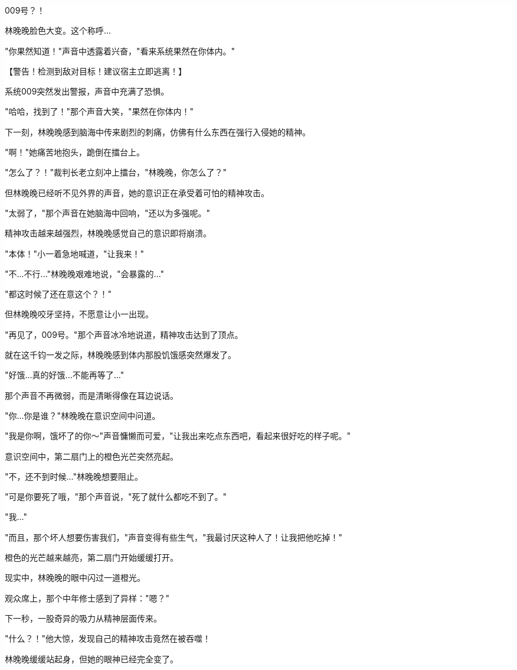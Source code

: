 009号？！

林晚晚脸色大变。这个称呼...

"你果然知道！"声音中透露着兴奋，"看来系统果然在你体内。"

【警告！检测到敌对目标！建议宿主立即逃离！】

系统009突然发出警报，声音中充满了恐惧。

"哈哈，找到了！"那个声音大笑，"果然在你体内！"

下一刻，林晚晚感到脑海中传来剧烈的刺痛，仿佛有什么东西在强行入侵她的精神。

"啊！"她痛苦地抱头，跪倒在擂台上。

"怎么了？！"裁判长老立刻冲上擂台，"林晚晚，你怎么了？"

但林晚晚已经听不见外界的声音，她的意识正在承受着可怕的精神攻击。

"太弱了，"那个声音在她脑海中回响，"还以为多强呢。"

精神攻击越来越强烈，林晚晚感觉自己的意识即将崩溃。

"本体！"小一着急地喊道，"让我来！"

"不...不行..."林晚晚艰难地说，"会暴露的..."

"都这时候了还在意这个？！"

但林晚晚咬牙坚持，不愿意让小一出现。

"再见了，009号。"那个声音冰冷地说道，精神攻击达到了顶点。

就在这千钧一发之际，林晚晚感到体内那股饥饿感突然爆发了。

"好饿...真的好饿...不能再等了..."

那个声音不再微弱，而是清晰得像在耳边说话。

"你...你是谁？"林晚晚在意识空间中问道。

"我是你啊，饿坏了的你～"声音慵懒而可爱，"让我出来吃点东西吧，看起来很好吃的样子呢。"

意识空间中，第二扇门上的橙色光芒突然亮起。

"不，还不到时候..."林晚晚想要阻止。

"可是你要死了哦，"那个声音说，"死了就什么都吃不到了。"

"我..."

"而且，那个坏人想要伤害我们，"声音变得有些生气，"我最讨厌这种人了！让我把他吃掉！"

橙色的光芒越来越亮，第二扇门开始缓缓打开。

现实中，林晚晚的眼中闪过一道橙光。

观众席上，那个中年修士感到了异样："嗯？"

下一秒，一股奇异的吸力从精神层面传来。

"什么？！"他大惊，发现自己的精神攻击竟然在被吞噬！

林晚晚缓缓站起身，但她的眼神已经完全变了。
